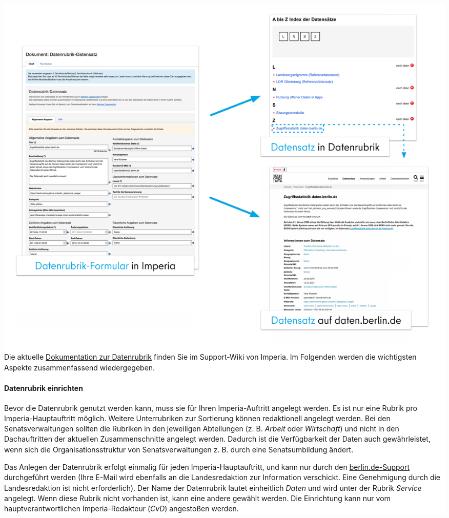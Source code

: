 ![Output des Datenrubrik-Formulars in Imperia](images/output_datenrubrik.png "Aus den Eingaben im Datenrubrik-Formular wird ein Eintrag in der Datenrubrik und ein Datensatz im Datenportal erzeugt.")

Die aktuelle [Dokumentation zur Datenrubrik](https://support.berlin.de/imperia/templates/datenrubrik/) finden Sie im Support-Wiki von Imperia. Im Folgenden werden die wichtigsten Aspekte zusammenfassend wiedergegeben.

#### Datenrubrik einrichten

Bevor die Datenrubrik genutzt werden kann, muss sie für Ihren Imperia-Auftritt angelegt werden.
Es ist nur eine Rubrik pro Imperia-Hauptauftritt möglich. Weitere Unterrubriken zur Sortierung können redaktionell angelegt werden. Bei den Senatsverwaltungen sollten die Rubriken in den jeweiligen Abteilungen (z.&nbsp;B. _Arbeit_ oder _Wirtschaft_) und nicht in den Dachauftritten der aktuellen Zusammenschnitte angelegt werden.
Dadurch ist die Verfügbarkeit der Daten auch gewährleistet, wenn sich die Organisationsstruktur von Senatsverwaltungen z.&nbsp;B. durch eine Senatsumbildung ändert.

Das Anlegen der Datenrubrik erfolgt einmalig für jeden Imperia-Hauptauftritt, und kann nur durch den [berlin.de-Support](mailto:support@berlin.de?CC=landesredaktion@berlin.de&subject=Datenrubrik%20einrichten) durchgeführt werden (Ihre E-Mail wird ebenfalls an die Landesredaktion zur Information verschickt.
Eine Genehmigung durch die Landesredaktion ist nicht erforderlich).
Der Name der Datenrubrik lautet einheitlich _Daten_ und wird unter der Rubrik _Service_ angelegt.
Wenn diese Rubrik nicht vorhanden ist, kann eine andere gewählt werden.
Die Einrichtung kann nur vom hauptverantwortlichen Imperia-Redakteur (_CvD_) angestoßen werden.
